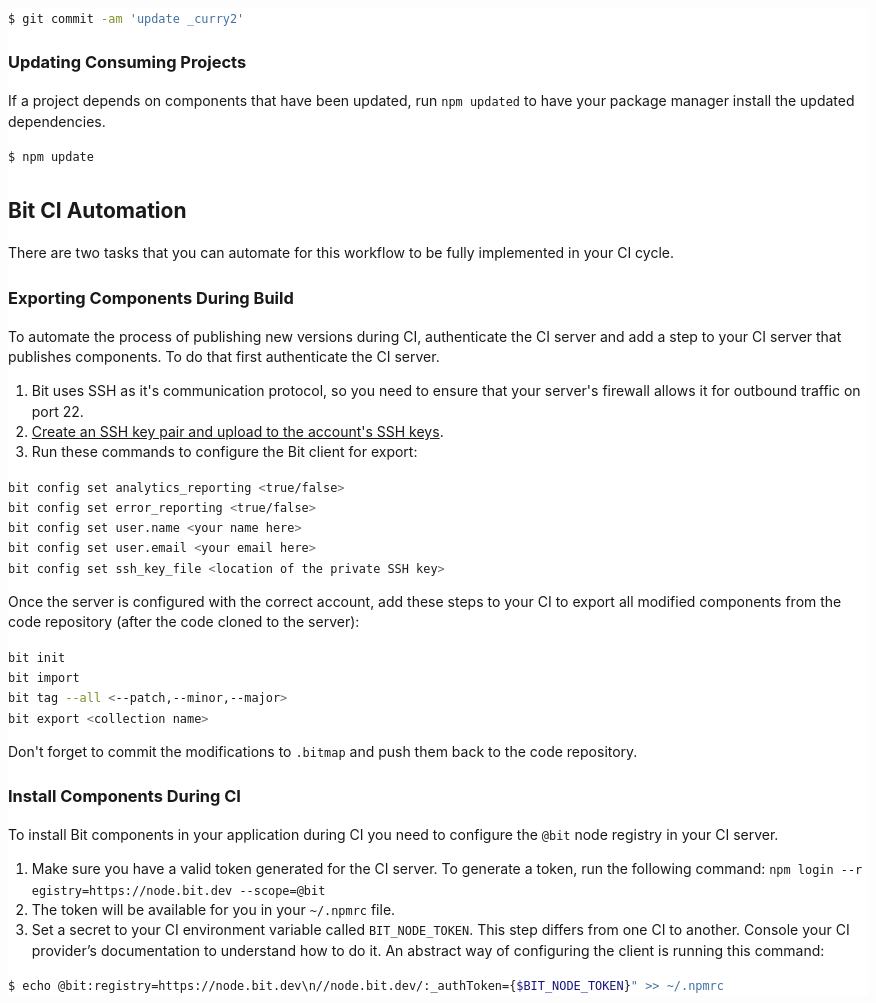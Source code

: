 ```bash
$ git commit -am 'update _curry2'
```

### Updating Consuming Projects

If a project depends on components that have been updated, run `npm updated` to have your package manager install the updated dependencies.

```bash
$ npm update
```

## Bit CI Automation

There are two tasks that you can automate for this workflow to be fully implemented in your CI cycle.

### Exporting Components During Build

To automate the process of publishing new versions during CI, authenticate the CI server and add a step to your CI server that publishes components. To do that first authenticate the CI server.

1. Bit uses SSH as it's communication protocol, so you need to ensure that your server's firewall allows it for outbound traffic on port 22.
2. [Create an SSH key pair and upload to the account's SSH keys](/docs/setup-authentication.html#authenticate-bit-using-ssh-key-pair).
3. Run these commands to configure the Bit client for export:

```bash
bit config set analytics_reporting <true/false>
bit config set error_reporting <true/false>
bit config set user.name <your name here>
bit config set user.email <your email here>
bit config set ssh_key_file <location of the private SSH key>
```

Once the server is configured with the correct account, add these steps to your CI to export all modified components from the code repository (after the code cloned to the server):

```bash
bit init
bit import
bit tag --all <--patch,--minor,--major>
bit export <collection name>
```

Don't forget to commit the modifications to `.bitmap` and push them back to the code repository.

### Install Components During CI

To install Bit components in your application during CI you need to configure the `@bit` node registry in your CI server.

1. Make sure you have a valid token generated for the CI server. To generate a token, run the following command:
`npm login --registry=https://node.bit.dev --scope=@bit`
2. The token will be available for you in your `~/.npmrc` file.
3. Set a secret to your CI environment variable called `BIT_NODE_TOKEN`. This step differs from one CI to another. Console your CI provider’s documentation to understand how to do it. An abstract way of configuring the client is running this command:

```bash
$ echo @bit:registry=https://node.bit.dev\n//node.bit.dev/:_authToken={$BIT_NODE_TOKEN}" >> ~/.npmrc
```
